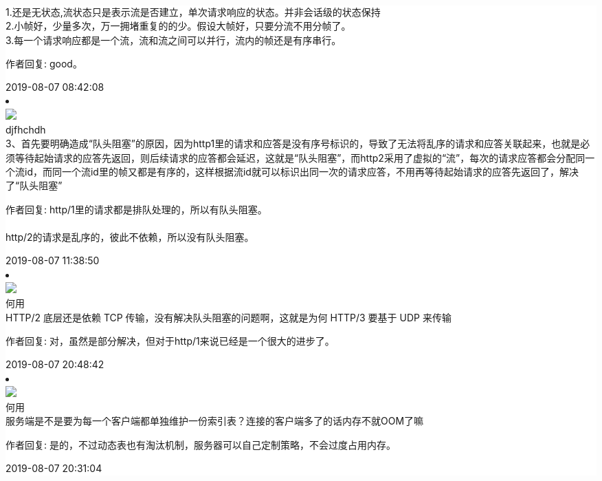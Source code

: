   </div>
  <div class="_2_QraFYR_0">1.还是无状态,流状态只是表示流是否建立，单次请求响应的状态。并非会话级的状态保持<br>2.小帧好，少量多次，万一拥堵重复的的少。假设大帧好，只要分流不用分帧了。<br>3.每一个请求响应都是一个流，流和流之间可以并行，流内的帧还是有序串行。</div>
  <div class="_10o3OAxT_0">
    <p class="_3KxQPN3V_0">作者回复: good。</p>
  </div>
  <div class="_3klNVc4Z_0">
    <div class="_3Hkula0k_0">2019-08-07 08:42:08</div>
  </div>
</div>
</div>
</li>
<li>
<div class="_2sjJGcOH_0"><img src="https://static001.geekbang.org/account/avatar/00/16/a5/98/a65ff31a.jpg"
  class="_3FLYR4bF_0">
<div class="_36ChpWj4_0">
  <div class="_2zFoi7sd_0"><span>djfhchdh</span>
  </div>
  <div class="_2_QraFYR_0">3、首先要明确造成“队头阻塞”的原因，因为http1里的请求和应答是没有序号标识的，导致了无法将乱序的请求和应答关联起来，也就是必须等待起始请求的应答先返回，则后续请求的应答都会延迟，这就是“队头阻塞”，而http2采用了虚拟的“流”，每次的请求应答都会分配同一个流id，而同一个流id里的帧又都是有序的，这样根据流id就可以标识出同一次的请求应答，不用再等待起始请求的应答先返回了，解决了“队头阻塞”</div>
  <div class="_10o3OAxT_0">
    <p class="_3KxQPN3V_0">作者回复: http&#47;1里的请求都是排队处理的，所以有队头阻塞。<br><br>http&#47;2的请求是乱序的，彼此不依赖，所以没有队头阻塞。</p>
  </div>
  <div class="_3klNVc4Z_0">
    <div class="_3Hkula0k_0">2019-08-07 11:38:50</div>
  </div>
</div>
</div>
</li>
<li>
<div class="_2sjJGcOH_0"><img src="https://static001.geekbang.org/account/avatar/00/15/04/71/0b949a4c.jpg"
  class="_3FLYR4bF_0">
<div class="_36ChpWj4_0">
  <div class="_2zFoi7sd_0"><span>何用</span>
  </div>
  <div class="_2_QraFYR_0">HTTP&#47;2 底层还是依赖 TCP 传输，没有解决队头阻塞的问题啊，这就是为何 HTTP&#47;3 要基于 UDP 来传输</div>
  <div class="_10o3OAxT_0">
    <p class="_3KxQPN3V_0">作者回复: 对，虽然是部分解决，但对于http&#47;1来说已经是一个很大的进步了。</p>
  </div>
  <div class="_3klNVc4Z_0">
    <div class="_3Hkula0k_0">2019-08-07 20:48:42</div>
  </div>
</div>
</div>
</li>
<li>
<div class="_2sjJGcOH_0"><img src="https://static001.geekbang.org/account/avatar/00/15/04/71/0b949a4c.jpg"
  class="_3FLYR4bF_0">
<div class="_36ChpWj4_0">
  <div class="_2zFoi7sd_0"><span>何用</span>
  </div>
  <div class="_2_QraFYR_0">服务端是不是要为每一个客户端都单独维护一份索引表？连接的客户端多了的话内存不就OOM了嘛</div>
  <div class="_10o3OAxT_0">
    <p class="_3KxQPN3V_0">作者回复: 是的，不过动态表也有淘汰机制，服务器可以自己定制策略，不会过度占用内存。</p>
  </div>
  <div class="_3klNVc4Z_0">
    <div class="_3Hkula0k_0">2019-08-07 20:31:04</div>
  </div>
</div>
</div>